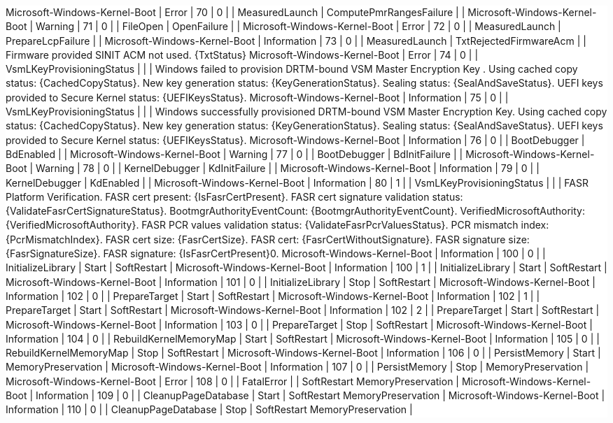 Microsoft-Windows-Kernel-Boot  |  Error        |  70        |  0        |           |  MeasuredLaunch                        |  ComputePmrRangesFailure     |                                  |
Microsoft-Windows-Kernel-Boot  |  Warning      |  71        |  0        |           |  FileOpen                              |  OpenFailure                 |                                  |
Microsoft-Windows-Kernel-Boot  |  Error        |  72        |  0        |           |  MeasuredLaunch                        |  PrepareLcpFailure           |                                  |
Microsoft-Windows-Kernel-Boot  |  Information  |  73        |  0        |           |  MeasuredLaunch                        |  TxtRejectedFirmwareAcm      |                                  |  Firmware provided SINIT ACM not used. {TxtStatus}
Microsoft-Windows-Kernel-Boot  |  Error        |  74        |  0        |           |  VsmLKeyProvisioningStatus             |                              |                                  |  Windows failed to provision DRTM-bound VSM Master Encryption Key . Using cached copy status: {CachedCopyStatus}. New key generation status: {KeyGenerationStatus}. Sealing status: {SealAndSaveStatus}. UEFI keys provided to Secure Kernel status: {UEFIKeysStatus}.
Microsoft-Windows-Kernel-Boot  |  Information  |  75        |  0        |           |  VsmLKeyProvisioningStatus             |                              |                                  |  Windows successfully provisioned DRTM-bound VSM Master Encryption Key. Using cached copy status: {CachedCopyStatus}. New key generation status: {KeyGenerationStatus}. Sealing status: {SealAndSaveStatus}. UEFI keys provided to Secure Kernel status: {UEFIKeysStatus}.
Microsoft-Windows-Kernel-Boot  |  Information  |  76        |  0        |           |  BootDebugger                          |  BdEnabled                   |                                  |
Microsoft-Windows-Kernel-Boot  |  Warning      |  77        |  0        |           |  BootDebugger                          |  BdInitFailure               |                                  |
Microsoft-Windows-Kernel-Boot  |  Warning      |  78        |  0        |           |  KernelDebugger                        |  KdInitFailure               |                                  |
Microsoft-Windows-Kernel-Boot  |  Information  |  79        |  0        |           |  KernelDebugger                        |  KdEnabled                   |                                  |
Microsoft-Windows-Kernel-Boot  |  Information  |  80        |  1        |           |  VsmLKeyProvisioningStatus             |                              |                                  |  FASR Platform Verification. FASR cert present: {IsFasrCertPresent}. FASR cert signature validation status: {ValidateFasrCertSignatureStatus}. BootmgrAuthorityEventCount: {BootmgrAuthorityEventCount}. VerifiedMicrosoftAuthority: {VerifiedMicrosoftAuthority}. FASR PCR values validation status: {ValidateFasrPcrValuesStatus}. PCR mismatch index: {PcrMismatchIndex}. FASR cert size: {FasrCertSize}. FASR cert: {FasrCertWithoutSignature}. FASR signature size: {FasrSignatureSize}. FASR signature: {IsFasrCertPresent}0.
Microsoft-Windows-Kernel-Boot  |  Information  |  100       |  0        |           |  InitializeLibrary                     |  Start                       |  SoftRestart                     |
Microsoft-Windows-Kernel-Boot  |  Information  |  100       |  1        |           |  InitializeLibrary                     |  Start                       |  SoftRestart                     |
Microsoft-Windows-Kernel-Boot  |  Information  |  101       |  0        |           |  InitializeLibrary                     |  Stop                        |  SoftRestart                     |
Microsoft-Windows-Kernel-Boot  |  Information  |  102       |  0        |           |  PrepareTarget                         |  Start                       |  SoftRestart                     |
Microsoft-Windows-Kernel-Boot  |  Information  |  102       |  1        |           |  PrepareTarget                         |  Start                       |  SoftRestart                     |
Microsoft-Windows-Kernel-Boot  |  Information  |  102       |  2        |           |  PrepareTarget                         |  Start                       |  SoftRestart                     |
Microsoft-Windows-Kernel-Boot  |  Information  |  103       |  0        |           |  PrepareTarget                         |  Stop                        |  SoftRestart                     |
Microsoft-Windows-Kernel-Boot  |  Information  |  104       |  0        |           |  RebuildKernelMemoryMap                |  Start                       |  SoftRestart                     |
Microsoft-Windows-Kernel-Boot  |  Information  |  105       |  0        |           |  RebuildKernelMemoryMap                |  Stop                        |  SoftRestart                     |
Microsoft-Windows-Kernel-Boot  |  Information  |  106       |  0        |           |  PersistMemory                         |  Start                       |  MemoryPreservation              |
Microsoft-Windows-Kernel-Boot  |  Information  |  107       |  0        |           |  PersistMemory                         |  Stop                        |  MemoryPreservation              |
Microsoft-Windows-Kernel-Boot  |  Error        |  108       |  0        |           |  FatalError                            |                              |  SoftRestart MemoryPreservation  |
Microsoft-Windows-Kernel-Boot  |  Information  |  109       |  0        |           |  CleanupPageDatabase                   |  Start                       |  SoftRestart MemoryPreservation  |
Microsoft-Windows-Kernel-Boot  |  Information  |  110       |  0        |           |  CleanupPageDatabase                   |  Stop                        |  SoftRestart MemoryPreservation  |